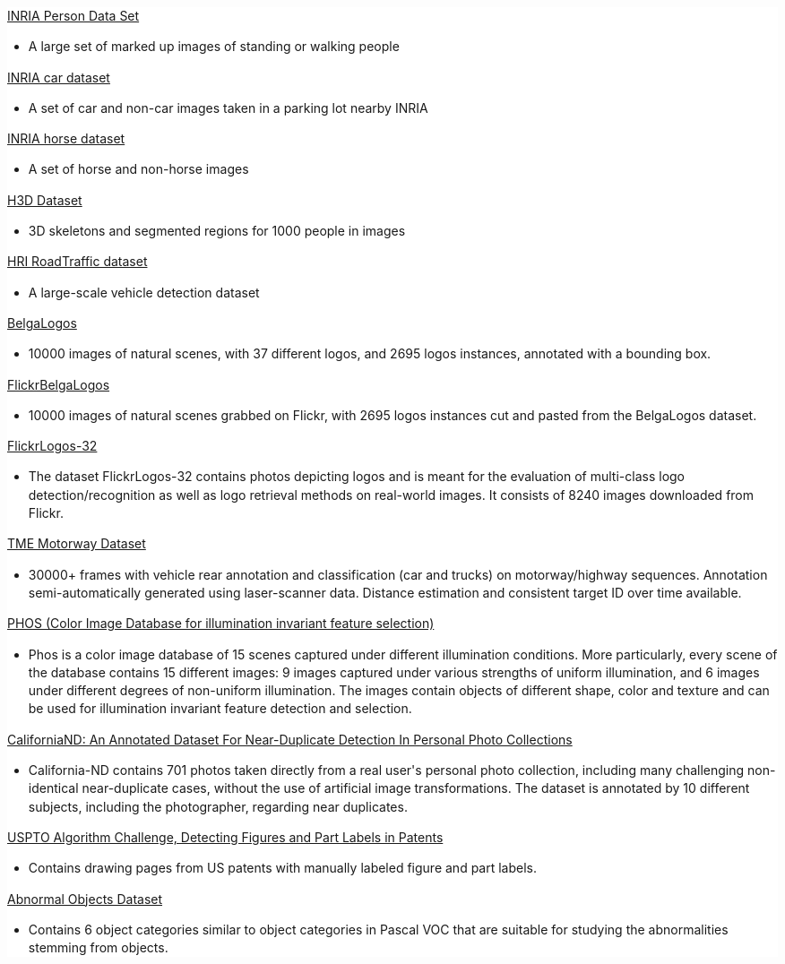 [INRIA Person Data Set](http://pascal.inrialpes.fr/data/human/)
- A large set of marked up images of standing or walking people

[INRIA car dataset](http://lear.inrialpes.fr/data)
- A set of car and non-car images taken in a parking lot nearby INRIA


[INRIA horse dataset](http://lear.inrialpes.fr/data)
- A set of horse and non-horse images

[H3D Dataset](https://people.eecs.berkeley.edu/~lbourdev/h3d/)
- 3D skeletons and segmented regions for 1000 people in images

[HRI RoadTraffic dataset](http://www.gepperth.net/alexander/interests.html#carbenchmark)
- A large-scale vehicle detection dataset

[BelgaLogos](http://www-sop.inria.fr/members/Alexis.Joly/BelgaLogos/BelgaLogos.html)
- 10000 images of natural scenes, with 37 different logos, and 2695 logos instances, annotated with a bounding box.

[FlickrBelgaLogos](http://www-sop.inria.fr/members/Alexis.Joly/BelgaLogos/FlickrBelgaLogos.html)
- 10000 images of natural scenes grabbed on Flickr, with 2695 logos instances cut and pasted from the BelgaLogos dataset.

[FlickrLogos-32](https://www.uni-augsburg.de/de/fakultaet/fai/informatik/prof/mmc/flickrlogos/)
- The dataset FlickrLogos-32 contains photos depicting logos and is meant for the evaluation of multi-class logo detection/recognition as well as logo retrieval methods on real-world images. It consists of 8240 images downloaded from Flickr.


[TME Motorway Dataset](http://cmp.felk.cvut.cz/data/motorway/)
- 30000+ frames with vehicle rear annotation and classification (car and trucks) on motorway/highway sequences. Annotation semi-automatically generated using laser-scanner data. Distance estimation and consistent target ID over time available.

[PHOS (Color Image Database for illumination invariant feature selection)](https://robotics.pme.duth.gr/research/)
- Phos is a color image database of 15 scenes captured under different illumination conditions. More particularly, every scene of the database contains 15 different images: 9 images captured under various strengths of uniform illumination, and 6 images under different degrees of non-uniform illumination. The images contain objects of different shape, color and texture and can be used for illumination invariant feature detection and selection.

[CaliforniaND: An Annotated Dataset For Near-Duplicate Detection In Personal Photo Collections](http://vintage.winklerbros.net/californiaND.html)
- California-ND contains 701 photos taken directly from a real user's personal photo collection, including many challenging non-identical near-duplicate cases, without the use of artificial image transformations. The dataset is annotated by 10 different subjects, including the photographer, regarding near duplicates.

[USPTO Algorithm Challenge, Detecting Figures and Part Labels in Patents](http://archive.ics.uci.edu/ml/datasets/USPTO+Algorithm+Challenge%2C+run+by+NASA-Harvard+Tournament+Lab+and+TopCoder++++Problem%3A+Pat)
- Contains drawing pages from US patents with manually labeled figure and part labels.

[Abnormal Objects Dataset](https://mldta.com/dataset/abnormal-objects-dataset/)
- Contains 6 object categories similar to object categories in Pascal VOC that are suitable for studying the abnormalities stemming from objects.
